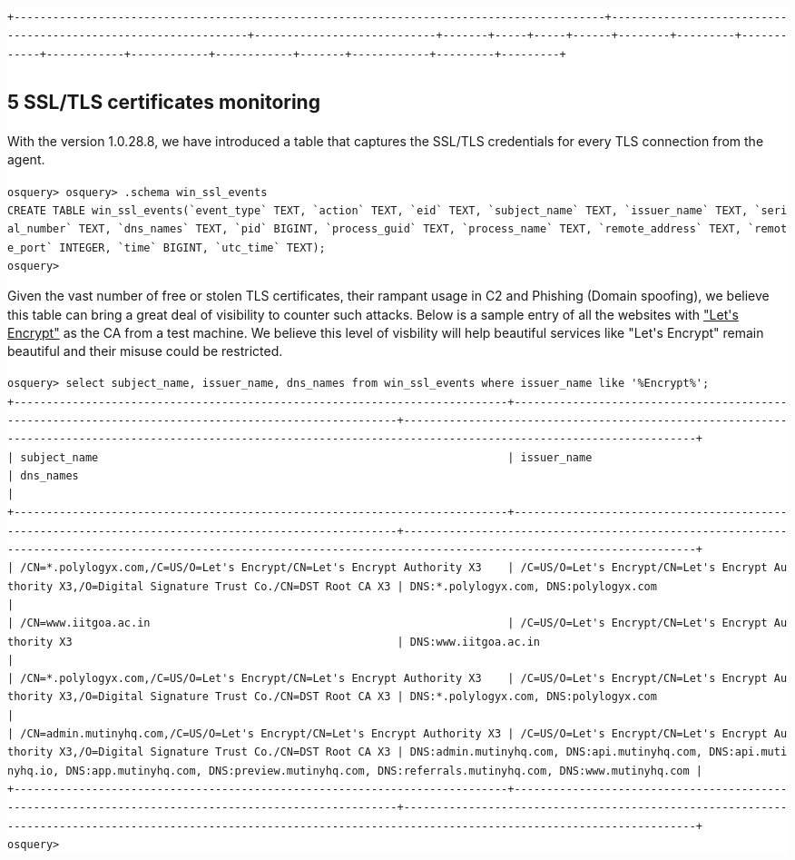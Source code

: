 ~~~~~~~~~~~~~~~~~~~~~~~~~~~~~~~~~~~~~~~~~~~~~~~~~~~~~~~~~~~~~~~~~~~~~~~~~~~~~~~~
+-------------------------------------------------------------------------------------------+----------------------------------------------------------------+----------------------------+-------+-----+-----+------+--------+---------+------------+------------+------------+------------+-------+------------+---------+---------+
~~~~~~~~~~~~~~~~~~~~~~~~~~~~~~~~~~~~~~~~~~~~~~~~~~~~~~~~~~~~~~~~~~~~~~~~~~~~~~~~


5 SSL/TLS certificates monitoring
------------------------------------------

With the version 1.0.28.8, we have introduced a table that captures the SSL/TLS credentials for every TLS connection from the agent. 

~~~~~~~~~~~~~~~~~~~~~~~~~~~~~~~~~~~~~~~~~~~~~~~~~~~~~~~~~~~~~~~~~~~~~~~~~~~~~~~~
osquery> osquery> .schema win_ssl_events
CREATE TABLE win_ssl_events(`event_type` TEXT, `action` TEXT, `eid` TEXT, `subject_name` TEXT, `issuer_name` TEXT, `serial_number` TEXT, `dns_names` TEXT, `pid` BIGINT, `process_guid` TEXT, `process_name` TEXT, `remote_address` TEXT, `remote_port` INTEGER, `time` BIGINT, `utc_time` TEXT);
osquery>
~~~~~~~~~~~~~~~~~~~~~~~~~~~~~~~~~~~~~~~~~~~~~~~~~~~~~~~~~~~~~~~~~~~~~~~~~~~~~~~~

Given the vast number of free or stolen TLS certificates, their rampant usage in C2 and Phishing (Domain spoofing), we believe this table can bring a great deal of visibility to counter such attacks. Below is a sample entry of all the websites with ["Let's Encrypt"](https://www.thesslstore.com/blog/lets-encrypt-phishing/) as the CA from a test machine. We believe this level of visbility will help beautiful services like "Let's Encrypt" remain beautiful and their misuse could be restricted.

~~~~~~~~~~~~~~~~~~~~~~~~~~~~~~~~~~~~~~~~~~~~~~~~~~~~~~~~~~~~~~~~~~~~~~~~~~~~~~~~
osquery> select subject_name, issuer_name, dns_names from win_ssl_events where issuer_name like '%Encrypt%';
+----------------------------------------------------------------------------+------------------------------------------------------------------------------------------------------+---------------------------------------------------------------------------------------------------------------------------------------------------------------------+
| subject_name                                                               | issuer_name                                                                                          | dns_names                                                                                                                                                           |
+----------------------------------------------------------------------------+------------------------------------------------------------------------------------------------------+---------------------------------------------------------------------------------------------------------------------------------------------------------------------+
| /CN=*.polylogyx.com,/C=US/O=Let's Encrypt/CN=Let's Encrypt Authority X3    | /C=US/O=Let's Encrypt/CN=Let's Encrypt Authority X3,/O=Digital Signature Trust Co./CN=DST Root CA X3 | DNS:*.polylogyx.com, DNS:polylogyx.com                                                                                                                              |
| /CN=www.iitgoa.ac.in                                                       | /C=US/O=Let's Encrypt/CN=Let's Encrypt Authority X3                                                  | DNS:www.iitgoa.ac.in                                                                                                                                                |
| /CN=*.polylogyx.com,/C=US/O=Let's Encrypt/CN=Let's Encrypt Authority X3    | /C=US/O=Let's Encrypt/CN=Let's Encrypt Authority X3,/O=Digital Signature Trust Co./CN=DST Root CA X3 | DNS:*.polylogyx.com, DNS:polylogyx.com                                                                                                                              |
| /CN=admin.mutinyhq.com,/C=US/O=Let's Encrypt/CN=Let's Encrypt Authority X3 | /C=US/O=Let's Encrypt/CN=Let's Encrypt Authority X3,/O=Digital Signature Trust Co./CN=DST Root CA X3 | DNS:admin.mutinyhq.com, DNS:api.mutinyhq.com, DNS:api.mutinyhq.io, DNS:app.mutinyhq.com, DNS:preview.mutinyhq.com, DNS:referrals.mutinyhq.com, DNS:www.mutinyhq.com |
+----------------------------------------------------------------------------+------------------------------------------------------------------------------------------------------+---------------------------------------------------------------------------------------------------------------------------------------------------------------------+
osquery>
~~~~~~~~~~~~~~~~~~~~~~~~~~~~~~~~~~~~~~~~~~~~~~~~~~~~~~~~~~~~~~~~~~~~~~~~~~~~~~~~
